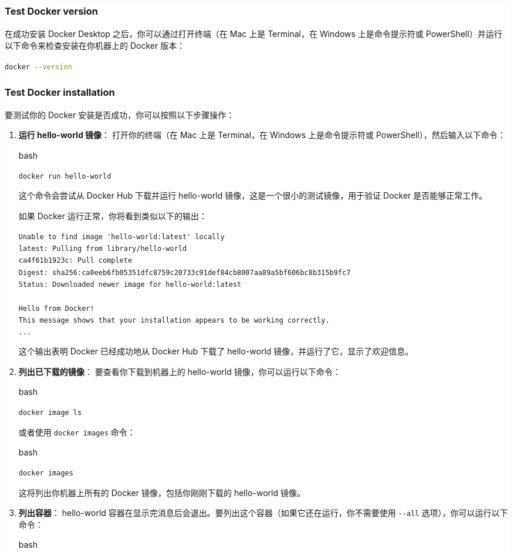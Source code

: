 ### Test Docker version

在成功安装 Docker Desktop 之后，你可以通过打开终端（在 Mac 上是 Terminal，在 Windows 上是命令提示符或 PowerShell）并运行以下命令来检查安装在你机器上的 Docker 版本：

```bash
docker --version
```

### Test Docker installation

要测试你的 Docker 安装是否成功，你可以按照以下步骤操作：

1. **运行 hello-world 镜像**： 打开你的终端（在 Mac 上是 Terminal，在 Windows 上是命令提示符或 PowerShell），然后输入以下命令：

   bash

   ```bash
   docker run hello-world
   ```

   这个命令会尝试从 Docker Hub 下载并运行 hello-world 镜像，这是一个很小的测试镜像，用于验证 Docker 是否能够正常工作。

   如果 Docker 运行正常，你将看到类似以下的输出：

   ```text
   Unable to find image 'hello-world:latest' locally
   latest: Pulling from library/hello-world
   ca4f61b1923c: Pull complete
   Digest: sha256:ca0eeb6fb05351dfc8759c20733c91def84cb8007aa89a5bf606bc8b315b9fc7
   Status: Downloaded newer image for hello-world:latest
   
   Hello from Docker!
   This message shows that your installation appears to be working correctly.
   ...
   ```

   这个输出表明 Docker 已经成功地从 Docker Hub 下载了 hello-world 镜像，并运行了它，显示了欢迎信息。

2. **列出已下载的镜像**： 要查看你下载到机器上的 hello-world 镜像，你可以运行以下命令：

   bash

   ```bash
   docker image ls
   ```

   或者使用 `docker images` 命令：

   bash

   ```bash
   docker images
   ```

   这将列出你机器上所有的 Docker 镜像，包括你刚刚下载的 hello-world 镜像。

3. **列出容器**： hello-world 容器在显示完消息后会退出。要列出这个容器（如果它还在运行，你不需要使用 `--all` 选项），你可以运行以下命令：

   bash
